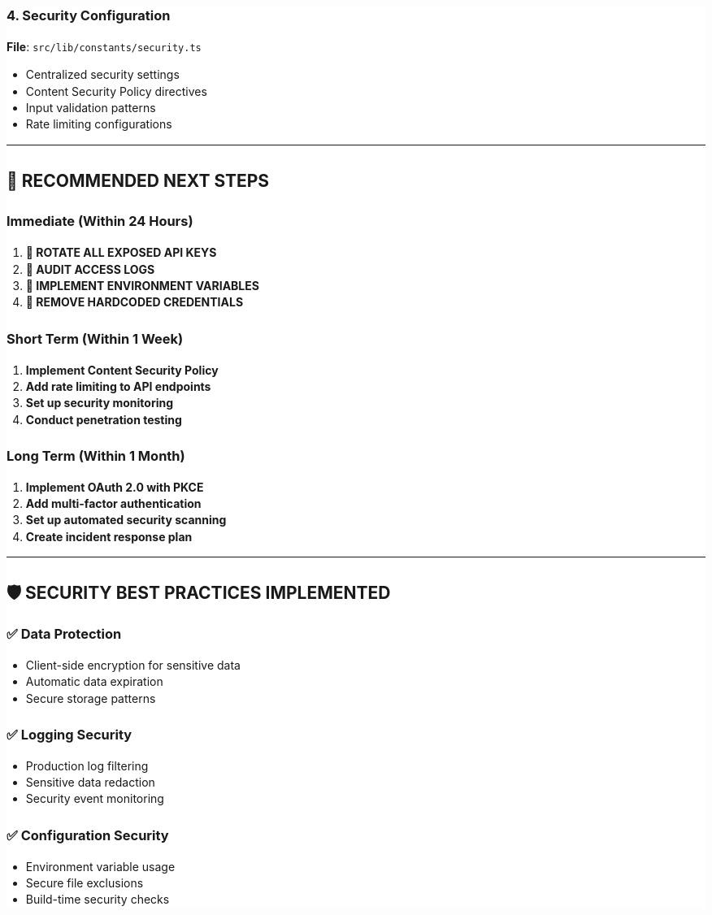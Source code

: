 ### 4. Security Configuration
**File**: `src/lib/constants/security.ts`
- Centralized security settings
- Content Security Policy directives
- Input validation patterns
- Rate limiting configurations

---

## 🔧 RECOMMENDED NEXT STEPS

### Immediate (Within 24 Hours)
1. **🚨 ROTATE ALL EXPOSED API KEYS**
2. **🚨 AUDIT ACCESS LOGS**
3. **🚨 IMPLEMENT ENVIRONMENT VARIABLES**
4. **🚨 REMOVE HARDCODED CREDENTIALS**

### Short Term (Within 1 Week)
1. **Implement Content Security Policy**
2. **Add rate limiting to API endpoints**
3. **Set up security monitoring**
4. **Conduct penetration testing**

### Long Term (Within 1 Month)
1. **Implement OAuth 2.0 with PKCE**
2. **Add multi-factor authentication**
3. **Set up automated security scanning**
4. **Create incident response plan**

---

## 🛡️ SECURITY BEST PRACTICES IMPLEMENTED

### ✅ Data Protection
- Client-side encryption for sensitive data
- Automatic data expiration
- Secure storage patterns

### ✅ Logging Security
- Production log filtering
- Sensitive data redaction
- Security event monitoring

### ✅ Configuration Security
- Environment variable usage
- Secure file exclusions
- Build-time security checks
